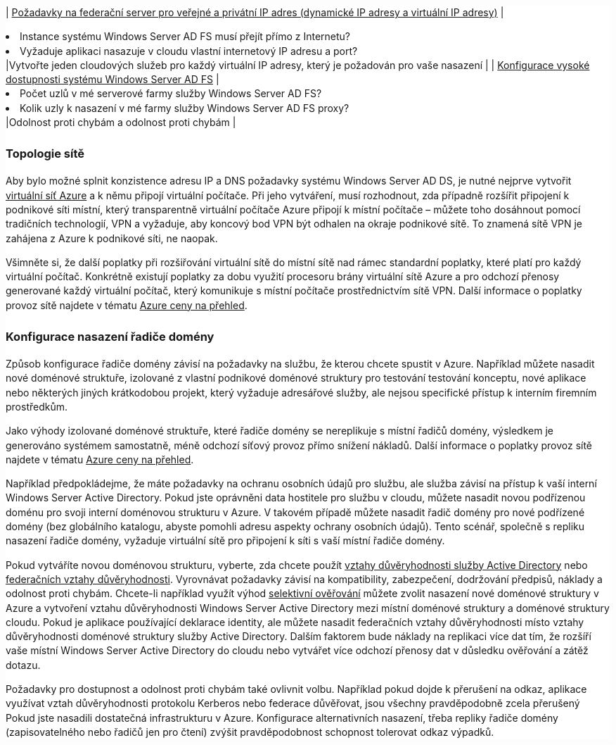 | [Požadavky na federační server pro veřejné a privátní IP adres (dynamické IP adresy a virtuální IP adresy)](#BKMK_FedReqVIPDIP) |<li>Instance systému Windows Server AD FS musí přejít přímo z Internetu?</li> <li>Vyžaduje aplikaci nasazuje v cloudu vlastní internetový IP adresu a port?</li> |Vytvořte jeden cloudových služeb pro každý virtuální IP adresy, který je požadován pro vaše nasazení |
| [Konfigurace vysoké dostupnosti systému Windows Server AD FS](#BKMK_ADFSHighAvail) |<li>Počet uzlů v mé serverové farmy služby Windows Server AD FS?</li> <li>Kolik uzly k nasazení v mé farmy služby Windows Server AD FS proxy?</li> |Odolnost proti chybám a odolnost proti chybám |

### <a name="BKMK_NetworkTopology"></a>Topologie sítě
Aby bylo možné splnit konzistence adresu IP a DNS požadavky systému Windows Server AD DS, je nutné nejprve vytvořit [virtuální síť Azure](../virtual-network/virtual-networks-overview.md) a k němu připojí virtuální počítače. Při jeho vytváření, musí rozhodnout, zda případně rozšířit připojení k podnikové síti místní, který transparentně virtuální počítače Azure připojí k místní počítače – můžete toho dosáhnout pomocí tradičních technologií, VPN a vyžaduje, aby koncový bod VPN být odhalen na okraje podnikové sítě. To znamená sítě VPN je zahájena z Azure k podnikové síti, ne naopak.

Všimněte si, že další poplatky při rozšiřování virtuální sítě do místní sítě nad rámec standardní poplatky, které platí pro každý virtuální počítač. Konkrétně existují poplatky za dobu využití procesoru brány virtuální sítě Azure a pro odchozí přenosy generované každý virtuální počítač, který komunikuje s místní počítače prostřednictvím sítě VPN. Další informace o poplatky provoz sítě najdete v tématu [Azure ceny na přehled](http://azure.microsoft.com/pricing/).

### <a name="BKMK_DeploymentConfig"></a>Konfigurace nasazení řadiče domény
Způsob konfigurace řadiče domény závisí na požadavky na službu, že kterou chcete spustit v Azure. Například můžete nasadit nové doménové struktuře, izolované z vlastní podnikové doménové struktury pro testování testování konceptu, nové aplikace nebo některých jiných krátkodobou projekt, který vyžaduje adresářové služby, ale nejsou specifické přístup k interním firemním prostředkům.

Jako výhody izolované doménové struktuře, které řadiče domény se nereplikuje s místní řadičů domény, výsledkem je generováno systémem samostatně, méně odchozí síťový provoz přímo snížení nákladů. Další informace o poplatky provoz sítě najdete v tématu [Azure ceny na přehled](http://azure.microsoft.com/pricing/).

Například předpokládejme, že máte požadavky na ochranu osobních údajů pro službu, ale služba závisí na přístup k vaší interní Windows Server Active Directory. Pokud jste oprávněni data hostitele pro službu v cloudu, můžete nasadit novou podřízenou doménu pro svoji interní doménovou strukturu v Azure. V takovém případě můžete nasadit řadič domény pro nové podřízené domény (bez globálního katalogu, abyste pomohli adresu aspekty ochrany osobních údajů). Tento scénář, společně s repliku nasazení řadiče domény, vyžaduje virtuální sítě pro připojení k síti s vaší místní řadiče domény.

Pokud vytváříte novou doménovou strukturu, vyberte, zda chcete použít [vztahy důvěryhodnosti služby Active Directory](https://technet.microsoft.com/library/cc771397) nebo [federačních vztahy důvěryhodnosti](https://technet.microsoft.com/library/dd807036). Vyrovnávat požadavky závisí na kompatibility, zabezpečení, dodržování předpisů, náklady a odolnost proti chybám. Chcete-li například využít výhod [selektivní ověřování](https://technet.microsoft.com/library/cc755844) můžete zvolit nasazení nové doménové struktury v Azure a vytvoření vztahu důvěryhodnosti Windows Server Active Directory mezi místní doménové struktury a doménové struktury cloudu. Pokud je aplikace používající deklarace identity, ale můžete nasadit federačních vztahy důvěryhodnosti místo vztahy důvěryhodnosti doménové struktury služby Active Directory. Dalším faktorem bude náklady na replikaci více dat tím, že rozšíří vaše místní Windows Server Active Directory do cloudu nebo vytvářet více odchozí přenosy dat v důsledku ověřování a zátěž dotazu.

Požadavky pro dostupnost a odolnost proti chybám také ovlivnit volbu. Například pokud dojde k přerušení na odkaz, aplikace využívat vztah důvěryhodnosti protokolu Kerberos nebo federace důvěřovat, jsou všechny pravděpodobně zcela přerušený Pokud jste nasadili dostatečná infrastrukturu v Azure. Konfigurace alternativních nasazení, třeba repliky řadiče domény (zapisovatelného nebo řadičů jen pro čtení) zvýšit pravděpodobnost schopnost tolerovat odkaz výpadků.
